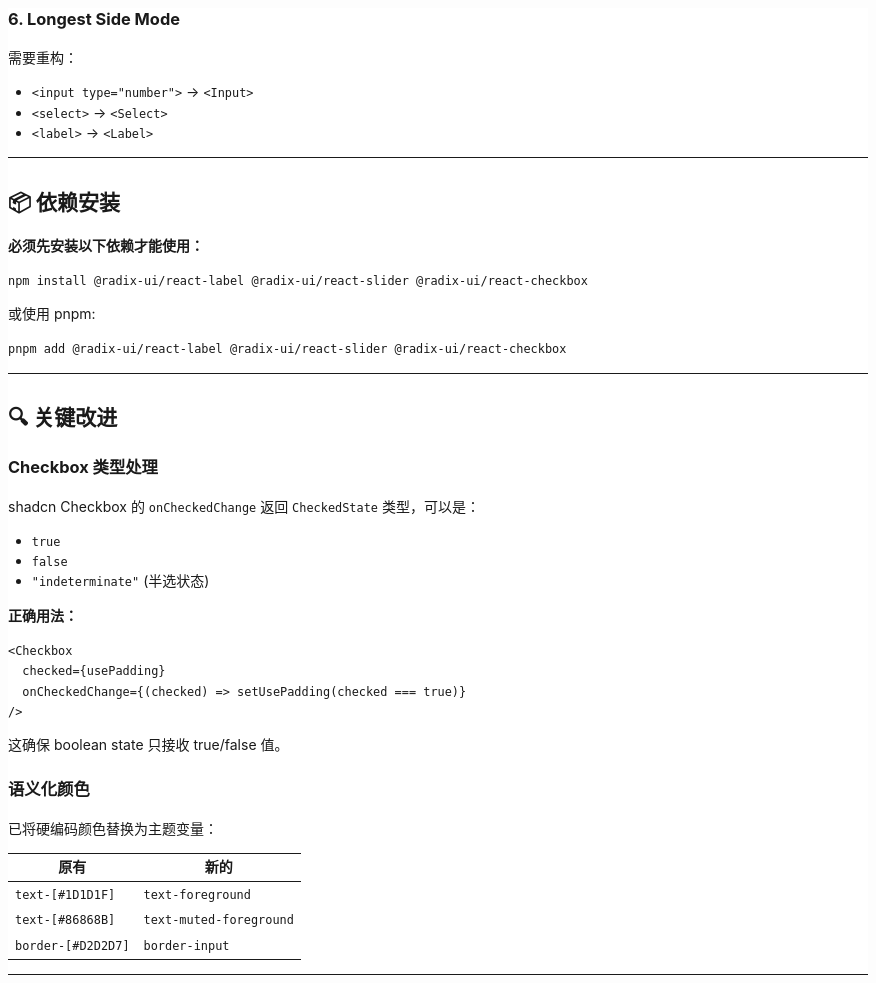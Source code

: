 ### 6. Longest Side Mode
需要重构：
- `<input type="number">` → `<Input>`
- `<select>` → `<Select>`
- `<label>` → `<Label>`

---

## 📦 依赖安装

**必须先安装以下依赖才能使用：**

```bash
npm install @radix-ui/react-label @radix-ui/react-slider @radix-ui/react-checkbox
```

或使用 pnpm:

```bash
pnpm add @radix-ui/react-label @radix-ui/react-slider @radix-ui/react-checkbox
```

---

## 🔍 关键改进

### Checkbox 类型处理

shadcn Checkbox 的 `onCheckedChange` 返回 `CheckedState` 类型，可以是：
- `true`
- `false`  
- `"indeterminate"` (半选状态)

**正确用法：**
```tsx
<Checkbox
  checked={usePadding}
  onCheckedChange={(checked) => setUsePadding(checked === true)}
/>
```

这确保 boolean state 只接收 true/false 值。

### 语义化颜色

已将硬编码颜色替换为主题变量：

| 原有 | 新的 |
|------|------|
| `text-[#1D1D1F]` | `text-foreground` |
| `text-[#86868B]` | `text-muted-foreground` |
| `border-[#D2D2D7]` | `border-input` |

---